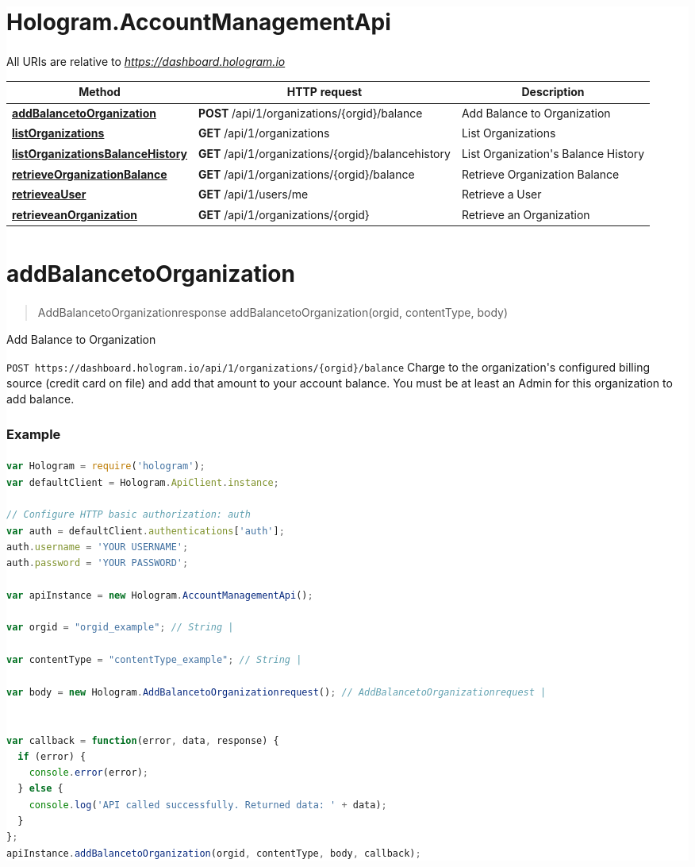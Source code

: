 # Hologram.AccountManagementApi

All URIs are relative to *https://dashboard.hologram.io*

Method | HTTP request | Description
------------- | ------------- | -------------
[**addBalancetoOrganization**](AccountManagementApi.md#addBalancetoOrganization) | **POST** /api/1/organizations/{orgid}/balance | Add Balance to Organization
[**listOrganizations**](AccountManagementApi.md#listOrganizations) | **GET** /api/1/organizations | List Organizations
[**listOrganizationsBalanceHistory**](AccountManagementApi.md#listOrganizationsBalanceHistory) | **GET** /api/1/organizations/{orgid}/balancehistory | List Organization's Balance History
[**retrieveOrganizationBalance**](AccountManagementApi.md#retrieveOrganizationBalance) | **GET** /api/1/organizations/{orgid}/balance | Retrieve Organization Balance
[**retrieveaUser**](AccountManagementApi.md#retrieveaUser) | **GET** /api/1/users/me | Retrieve a User
[**retrieveanOrganization**](AccountManagementApi.md#retrieveanOrganization) | **GET** /api/1/organizations/{orgid} | Retrieve an Organization


<a name="addBalancetoOrganization"></a>
# **addBalancetoOrganization**
> AddBalancetoOrganizationresponse addBalancetoOrganization(orgid, contentType, body)

Add Balance to Organization

`POST https://dashboard.hologram.io/api/1/organizations/{orgid}/balance`  Charge to the organization's configured billing source (credit card on file) and add that amount to your account balance. You must be at least an Admin for this organization to add balance.

### Example
```javascript
var Hologram = require('hologram');
var defaultClient = Hologram.ApiClient.instance;

// Configure HTTP basic authorization: auth
var auth = defaultClient.authentications['auth'];
auth.username = 'YOUR USERNAME';
auth.password = 'YOUR PASSWORD';

var apiInstance = new Hologram.AccountManagementApi();

var orgid = "orgid_example"; // String | 

var contentType = "contentType_example"; // String | 

var body = new Hologram.AddBalancetoOrganizationrequest(); // AddBalancetoOrganizationrequest | 


var callback = function(error, data, response) {
  if (error) {
    console.error(error);
  } else {
    console.log('API called successfully. Returned data: ' + data);
  }
};
apiInstance.addBalancetoOrganization(orgid, contentType, body, callback);
```
